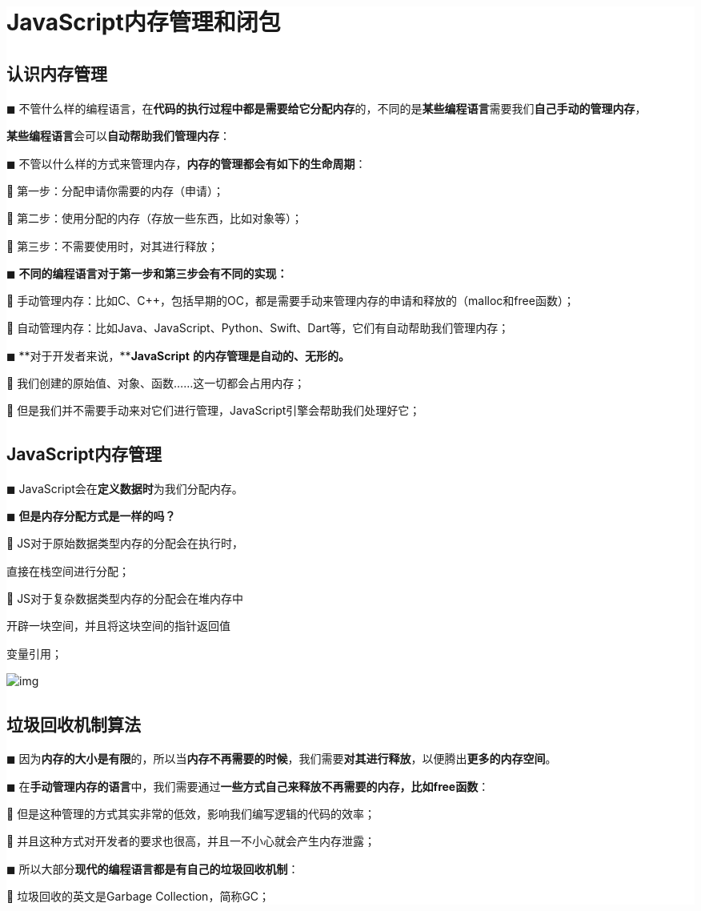 # JavaScript内存管理和闭包

## 认识内存管理

◼ 不管什么样的编程语言，在**代码的执行过程中都是需要给它分配内存**的，不同的是**某些编程语言**需要我们**自己手动的管理内存**， 

**某些编程语言**会可以**自动帮助我们管理内存**： 

◼ 不管以什么样的方式来管理内存，**内存的管理都会有如下的生命周期**： 

 第一步：分配申请你需要的内存（申请）； 

 第二步：使用分配的内存（存放一些东西，比如对象等）； 

 第三步：不需要使用时，对其进行释放； 

◼ **不同的编程语言对于第一步和第三步会有不同的实现：** 

 手动管理内存：比如C、C++，包括早期的OC，都是需要手动来管理内存的申请和释放的（malloc和free函数）； 

 自动管理内存：比如Java、JavaScript、Python、Swift、Dart等，它们有自动帮助我们管理内存； 

◼ **对于开发者来说，****JavaScript** **的内存管理是自动的、无形的。** 

 我们创建的原始值、对象、函数……这一切都会占用内存； 

 但是我们并不需要手动来对它们进行管理，JavaScript引擎会帮助我们处理好它；

## JavaScript内存管理

◼ JavaScript会在**定义数据时**为我们分配内存。 

◼ **但是内存分配方式是一样的吗？** 

 JS对于原始数据类型内存的分配会在执行时， 

直接在栈空间进行分配； 

 JS对于复杂数据类型内存的分配会在堆内存中 

开辟一块空间，并且将这块空间的指针返回值 

变量引用；

![img](https://cdn.nlark.com/yuque/0/2023/png/34886243/1673584718029-a93d20d3-e50a-41a9-84e4-94974f5b2b75.png)

## 垃圾回收机制算法

◼ 因为**内存的大小是有限**的，所以当**内存不再需要的时候**，我们需要**对其进行释放**，以便腾出**更多的内存空间**。 

◼ 在**手动管理内存的语言**中，我们需要通过**一些方式自己来释放不再需要的内存，比如free函数**： 

 但是这种管理的方式其实非常的低效，影响我们编写逻辑的代码的效率； 

 并且这种方式对开发者的要求也很高，并且一不小心就会产生内存泄露； 

◼ 所以大部分**现代的编程语言都是有自己的垃圾回收机制**： 

 垃圾回收的英文是Garbage Collection，简称GC； 
